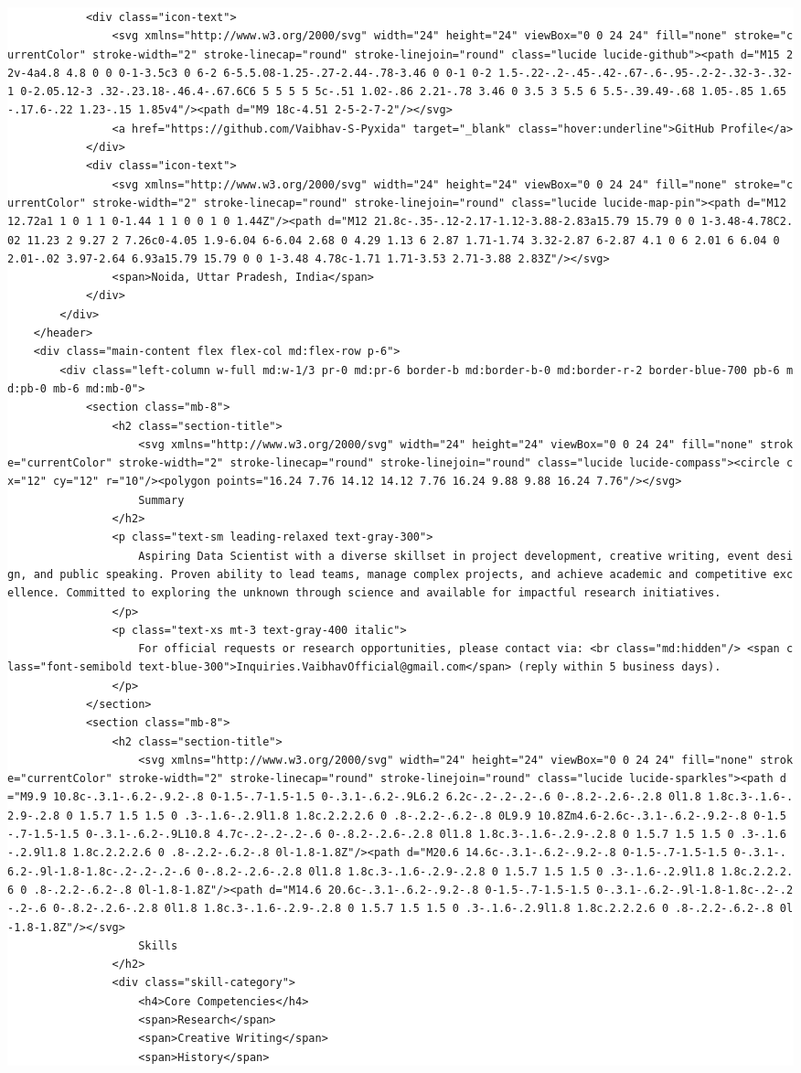                 <div class="icon-text">
                    <svg xmlns="http://www.w3.org/2000/svg" width="24" height="24" viewBox="0 0 24 24" fill="none" stroke="currentColor" stroke-width="2" stroke-linecap="round" stroke-linejoin="round" class="lucide lucide-github"><path d="M15 22v-4a4.8 4.8 0 0 0-1-3.5c3 0 6-2 6-5.5.08-1.25-.27-2.44-.78-3.46 0 0-1 0-2 1.5-.22-.2-.45-.42-.67-.6-.95-.2-2-.32-3-.32-1 0-2.05.12-3 .32-.23.18-.46.4-.67.6C6 5 5 5 5 5c-.51 1.02-.86 2.21-.78 3.46 0 3.5 3 5.5 6 5.5-.39.49-.68 1.05-.85 1.65-.17.6-.22 1.23-.15 1.85v4"/><path d="M9 18c-4.51 2-5-2-7-2"/></svg>
                    <a href="https://github.com/Vaibhav-S-Pyxida" target="_blank" class="hover:underline">GitHub Profile</a>
                </div>
                <div class="icon-text">
                    <svg xmlns="http://www.w3.org/2000/svg" width="24" height="24" viewBox="0 0 24 24" fill="none" stroke="currentColor" stroke-width="2" stroke-linecap="round" stroke-linejoin="round" class="lucide lucide-map-pin"><path d="M12 12.72a1 1 0 1 1 0-1.44 1 1 0 0 1 0 1.44Z"/><path d="M12 21.8c-.35-.12-2.17-1.12-3.88-2.83a15.79 15.79 0 0 1-3.48-4.78C2.02 11.23 2 9.27 2 7.26c0-4.05 1.9-6.04 6-6.04 2.68 0 4.29 1.13 6 2.87 1.71-1.74 3.32-2.87 6-2.87 4.1 0 6 2.01 6 6.04 0 2.01-.02 3.97-2.64 6.93a15.79 15.79 0 0 1-3.48 4.78c-1.71 1.71-3.53 2.71-3.88 2.83Z"/></svg>
                    <span>Noida, Uttar Pradesh, India</span>
                </div>
            </div>
        </header>
        <div class="main-content flex flex-col md:flex-row p-6">
            <div class="left-column w-full md:w-1/3 pr-0 md:pr-6 border-b md:border-b-0 md:border-r-2 border-blue-700 pb-6 md:pb-0 mb-6 md:mb-0">
                <section class="mb-8">
                    <h2 class="section-title">
                        <svg xmlns="http://www.w3.org/2000/svg" width="24" height="24" viewBox="0 0 24 24" fill="none" stroke="currentColor" stroke-width="2" stroke-linecap="round" stroke-linejoin="round" class="lucide lucide-compass"><circle cx="12" cy="12" r="10"/><polygon points="16.24 7.76 14.12 14.12 7.76 16.24 9.88 9.88 16.24 7.76"/></svg>
                        Summary
                    </h2>
                    <p class="text-sm leading-relaxed text-gray-300">
                        Aspiring Data Scientist with a diverse skillset in project development, creative writing, event design, and public speaking. Proven ability to lead teams, manage complex projects, and achieve academic and competitive excellence. Committed to exploring the unknown through science and available for impactful research initiatives.
                    </p>
                    <p class="text-xs mt-3 text-gray-400 italic">
                        For official requests or research opportunities, please contact via: <br class="md:hidden"/> <span class="font-semibold text-blue-300">Inquiries.VaibhavOfficial@gmail.com</span> (reply within 5 business days).
                    </p>
                </section>
                <section class="mb-8">
                    <h2 class="section-title">
                        <svg xmlns="http://www.w3.org/2000/svg" width="24" height="24" viewBox="0 0 24 24" fill="none" stroke="currentColor" stroke-width="2" stroke-linecap="round" stroke-linejoin="round" class="lucide lucide-sparkles"><path d="M9.9 10.8c-.3.1-.6.2-.9.2-.8 0-1.5-.7-1.5-1.5 0-.3.1-.6.2-.9L6.2 6.2c-.2-.2-.2-.6 0-.8.2-.2.6-.2.8 0l1.8 1.8c.3-.1.6-.2.9-.2.8 0 1.5.7 1.5 1.5 0 .3-.1.6-.2.9l1.8 1.8c.2.2.2.6 0 .8-.2.2-.6.2-.8 0L9.9 10.8Zm4.6-2.6c-.3.1-.6.2-.9.2-.8 0-1.5-.7-1.5-1.5 0-.3.1-.6.2-.9L10.8 4.7c-.2-.2-.2-.6 0-.8.2-.2.6-.2.8 0l1.8 1.8c.3-.1.6-.2.9-.2.8 0 1.5.7 1.5 1.5 0 .3-.1.6-.2.9l1.8 1.8c.2.2.2.6 0 .8-.2.2-.6.2-.8 0l-1.8-1.8Z"/><path d="M20.6 14.6c-.3.1-.6.2-.9.2-.8 0-1.5-.7-1.5-1.5 0-.3.1-.6.2-.9l-1.8-1.8c-.2-.2-.2-.6 0-.8.2-.2.6-.2.8 0l1.8 1.8c.3-.1.6-.2.9-.2.8 0 1.5.7 1.5 1.5 0 .3-.1.6-.2.9l1.8 1.8c.2.2.2.6 0 .8-.2.2-.6.2-.8 0l-1.8-1.8Z"/><path d="M14.6 20.6c-.3.1-.6.2-.9.2-.8 0-1.5-.7-1.5-1.5 0-.3.1-.6.2-.9l-1.8-1.8c-.2-.2-.2-.6 0-.8.2-.2.6-.2.8 0l1.8 1.8c.3-.1.6-.2.9-.2.8 0 1.5.7 1.5 1.5 0 .3-.1.6-.2.9l1.8 1.8c.2.2.2.6 0 .8-.2.2-.6.2-.8 0l-1.8-1.8Z"/></svg>
                        Skills
                    </h2>
                    <div class="skill-category">
                        <h4>Core Competencies</h4>
                        <span>Research</span>
                        <span>Creative Writing</span>
                        <span>History</span>